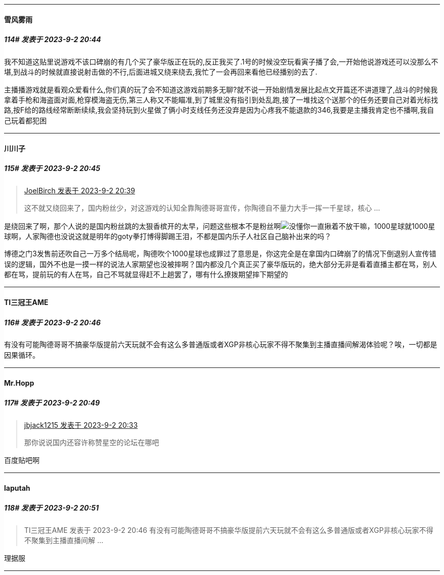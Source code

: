 *****

####  雪风雾雨  
##### 114#       发表于 2023-9-2 20:44

我不知道这贴里说游戏不该口碑崩的有几个买了豪华版正在玩的,反正我买了.1号的时候没空玩看寅子播了会,一开始他说游戏还可以没那么不堪,到战斗的时候就直接说射击做的不行,后面进城又绕来绕去,我忙了一会再回来看他已经播别的去了.

主播播游戏就是看观众爱看什么,你们真的玩了会不知道这游戏前期多无聊?就不说一开始剧情发展比起点文开篇还不讲道理了,战斗的时候我拿着手枪和海盗面对面,枪穿模海盗无伤,第三人称又不能瞄准,到了城里没有指引到处乱跑,接了一堆找这个送那个的任务还要自己对着光标找路,按F给的路线经常断断续续,我会坚持玩到火星做了俩小时支线任务还没弃是因为心疼我不能退款的346,我要是主播我肯定也不播啊,我自己玩着都犯困


*****

####  川川子  
##### 115#       发表于 2023-9-2 20:45

<blockquote><a href="httphttps://bbs.saraba1st.com/2b/forum.php?mod=redirect&amp;goto=findpost&amp;pid=62270488&amp;ptid=2151070" target="_blank">JoelBirch 发表于 2023-9-2 20:39</a>

这不就又绕回来了，国内粉丝少，对这游戏的认知全靠陶德哥哥宣传，你陶德自不量力大手一挥一千星球，核心 ...</blockquote>
是绕回来了啊，那个人说的是国内粉丝跳的太狠香槟开的太早，问题这些根本不是粉丝啊<img src="https://static.saraba1st.com/image/smiley/face2017/001.png" referrerpolicy="no-referrer">没懂你一直揪着不放干嘛，1000星球就1000星球啊，人家陶德也没说这就是明年的goty拳打博得脚踢王泪，不都是国内乐子人社区自己脑补出来的吗？

博德之门3发售前还吹自己一万多个结局呢，陶德吹个1000星球也成罪过了意思是，你这完全是在拿国内口碑崩了的情况下倒退别人宣传错误的逻辑，国外不也是一摸一样的说法人家期望也没被摔啊？国内都没几个真正买了豪华版玩的，绝大部分无非是看着直播主都在骂，别人都在骂，提前玩的有人在骂，自己不骂就显得赶不上趟罢了，哪有什么撩拨期望摔下期望的

*****

####  TI三冠王AME  
##### 116#       发表于 2023-9-2 20:46

有没有可能陶德哥哥不搞豪华版提前六天玩就不会有这么多普通版或者XGP非核心玩家不得不聚集到主播直播间解渴体验呢？唉，一切都是因果循环。

*****

####  Mr.Hopp  
##### 117#       发表于 2023-9-2 20:49

<blockquote><a href="httphttps://bbs.saraba1st.com/2b/forum.php?mod=redirect&amp;goto=findpost&amp;pid=62270422&amp;ptid=2151070" target="_blank">jbjack1215 发表于 2023-9-2 20:33</a>

那你说说国内还容许称赞星空的论坛在哪吧</blockquote>
百度贴吧啊

*****

####  laputah  
##### 118#       发表于 2023-9-2 20:51

<blockquote>TI三冠王AME 发表于 2023-9-2 20:46
有没有可能陶德哥哥不搞豪华版提前六天玩就不会有这么多普通版或者XGP非核心玩家不得不聚集到主播直播间解 ...</blockquote>
理据服

*****

